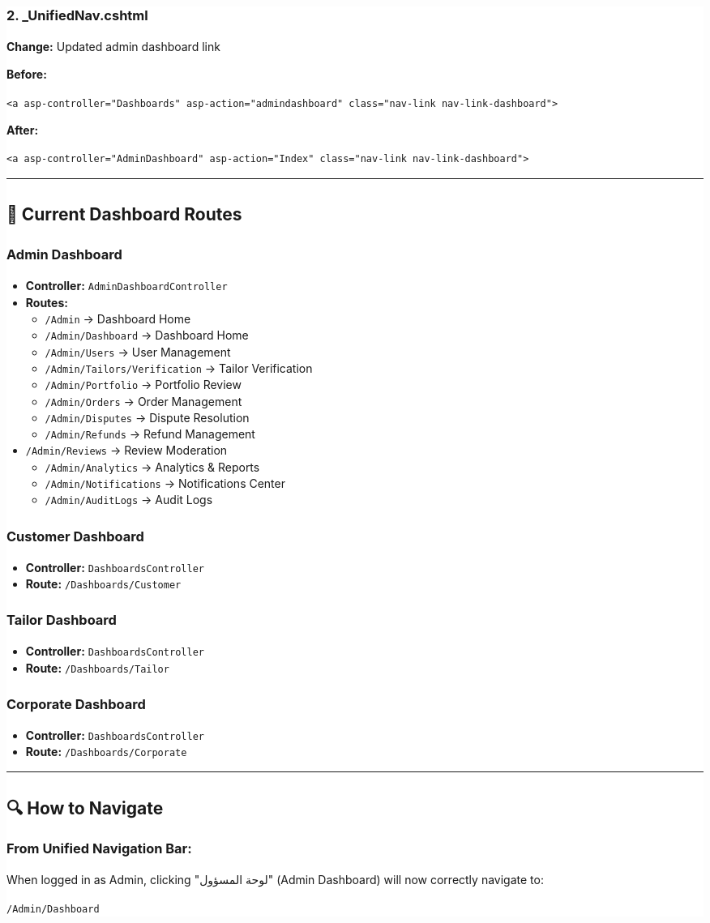 ### 2. **_UnifiedNav.cshtml**
**Change:** Updated admin dashboard link

**Before:**
```razor
<a asp-controller="Dashboards" asp-action="admindashboard" class="nav-link nav-link-dashboard">
```

**After:**
```razor
<a asp-controller="AdminDashboard" asp-action="Index" class="nav-link nav-link-dashboard">
```

---

## 🎯 Current Dashboard Routes

### Admin Dashboard
- **Controller:** `AdminDashboardController`
- **Routes:**
  - `/Admin` → Dashboard Home
  - `/Admin/Dashboard` → Dashboard Home
  - `/Admin/Users` → User Management
  - `/Admin/Tailors/Verification` → Tailor Verification
  - `/Admin/Portfolio` → Portfolio Review
  - `/Admin/Orders` → Order Management
  - `/Admin/Disputes` → Dispute Resolution
  - `/Admin/Refunds` → Refund Management
- `/Admin/Reviews` → Review Moderation
  - `/Admin/Analytics` → Analytics & Reports
  - `/Admin/Notifications` → Notifications Center
  - `/Admin/AuditLogs` → Audit Logs

### Customer Dashboard
- **Controller:** `DashboardsController`
- **Route:** `/Dashboards/Customer`

### Tailor Dashboard
- **Controller:** `DashboardsController`
- **Route:** `/Dashboards/Tailor`

### Corporate Dashboard
- **Controller:** `DashboardsController`
- **Route:** `/Dashboards/Corporate`

---

## 🔍 How to Navigate

### From Unified Navigation Bar:
When logged in as Admin, clicking "لوحة المسؤول" (Admin Dashboard) will now correctly navigate to:
```
/Admin/Dashboard
```

